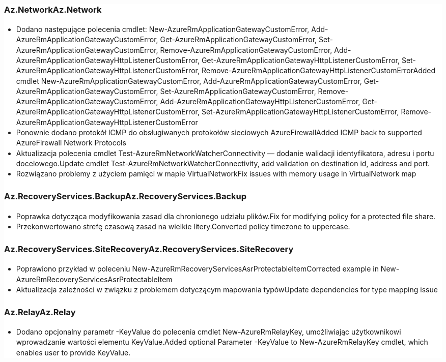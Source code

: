 ### <a name="aznetwork"></a><span data-ttu-id="a6cf7-415">Az.Network</span><span class="sxs-lookup"><span data-stu-id="a6cf7-415">Az.Network</span></span>
* <span data-ttu-id="a6cf7-416">Dodano następujące polecenia cmdlet: New-AzureRmApplicationGatewayCustomError, Add-AzureRmApplicationGatewayCustomError, Get-AzureRmApplicationGatewayCustomError, Set-AzureRmApplicationGatewayCustomError, Remove-AzureRmApplicationGatewayCustomError, Add-AzureRmApplicationGatewayHttpListenerCustomError, Get-AzureRmApplicationGatewayHttpListenerCustomError, Set-AzureRmApplicationGatewayHttpListenerCustomError, Remove-AzureRmApplicationGatewayHttpListenerCustomError</span><span class="sxs-lookup"><span data-stu-id="a6cf7-416">Added cmdlet New-AzureRmApplicationGatewayCustomError, Add-AzureRmApplicationGatewayCustomError, Get-AzureRmApplicationGatewayCustomError, Set-AzureRmApplicationGatewayCustomError, Remove-AzureRmApplicationGatewayCustomError, Add-AzureRmApplicationGatewayHttpListenerCustomError, Get-AzureRmApplicationGatewayHttpListenerCustomError, Set-AzureRmApplicationGatewayHttpListenerCustomError, Remove-AzureRmApplicationGatewayHttpListenerCustomError</span></span>
* <span data-ttu-id="a6cf7-417">Ponownie dodano protokół ICMP do obsługiwanych protokołów sieciowych AzureFirewall</span><span class="sxs-lookup"><span data-stu-id="a6cf7-417">Added ICMP back to supported AzureFirewall Network Protocols</span></span>
* <span data-ttu-id="a6cf7-418">Aktualizacja polecenia cmdlet Test-AzureRmNetworkWatcherConnectivity — dodanie walidacji identyfikatora, adresu i portu docelowego.</span><span class="sxs-lookup"><span data-stu-id="a6cf7-418">Update cmdlet Test-AzureRmNetworkWatcherConnectivity, add validation on destination id, address and port.</span></span> 
* <span data-ttu-id="a6cf7-419">Rozwiązano problemy z użyciem pamięci w mapie VirtualNetwork</span><span class="sxs-lookup"><span data-stu-id="a6cf7-419">Fix issues with memory usage in VirtualNetwork map</span></span>

### <a name="azrecoveryservicesbackup"></a><span data-ttu-id="a6cf7-420">Az.RecoveryServices.Backup</span><span class="sxs-lookup"><span data-stu-id="a6cf7-420">Az.RecoveryServices.Backup</span></span>
* <span data-ttu-id="a6cf7-421">Poprawka dotycząca modyfikowania zasad dla chronionego udziału plików.</span><span class="sxs-lookup"><span data-stu-id="a6cf7-421">Fix for modifying policy for a protected file share.</span></span>
* <span data-ttu-id="a6cf7-422">Przekonwertowano strefę czasową zasad na wielkie litery.</span><span class="sxs-lookup"><span data-stu-id="a6cf7-422">Converted policy timezone to uppercase.</span></span>

### <a name="azrecoveryservicessiterecovery"></a><span data-ttu-id="a6cf7-423">Az.RecoveryServices.SiteRecovery</span><span class="sxs-lookup"><span data-stu-id="a6cf7-423">Az.RecoveryServices.SiteRecovery</span></span>
* <span data-ttu-id="a6cf7-424">Poprawiono przykład w poleceniu New-AzureRmRecoveryServicesAsrProtectableItem</span><span class="sxs-lookup"><span data-stu-id="a6cf7-424">Corrected example in New-AzureRmRecoveryServicesAsrProtectableItem</span></span>
* <span data-ttu-id="a6cf7-425">Aktualizacja zależności w związku z problemem dotyczącym mapowania typów</span><span class="sxs-lookup"><span data-stu-id="a6cf7-425">Update dependencies for type mapping issue</span></span>

### <a name="azrelay"></a><span data-ttu-id="a6cf7-426">Az.Relay</span><span class="sxs-lookup"><span data-stu-id="a6cf7-426">Az.Relay</span></span>
* <span data-ttu-id="a6cf7-427">Dodano opcjonalny parametr -KeyValue do polecenia cmdlet New-AzureRmRelayKey, umożliwiając użytkownikowi wprowadzanie wartości elementu KeyValue.</span><span class="sxs-lookup"><span data-stu-id="a6cf7-427">Added optional Parameter -KeyValue to New-AzureRmRelayKey cmdlet, which enables user to provide KeyValue.</span></span>

